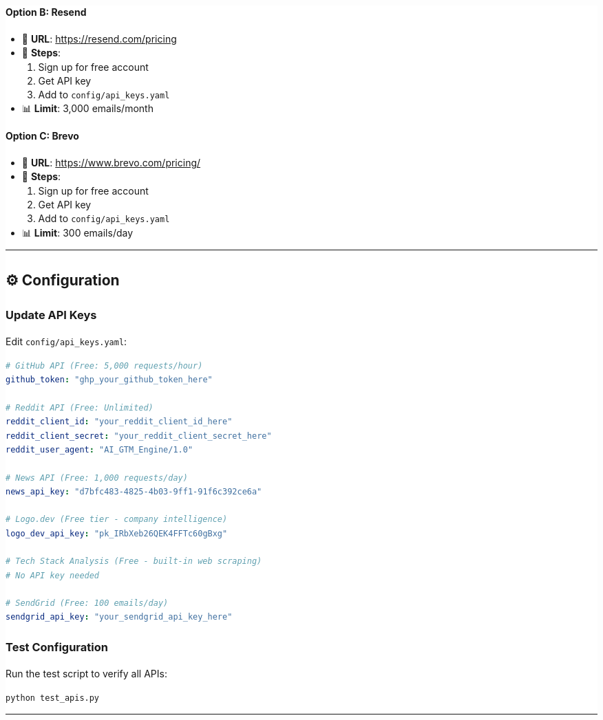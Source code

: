 #### **Option B: Resend**
- 🔗 **URL**: https://resend.com/pricing
- 📝 **Steps**:
  1. Sign up for free account
  2. Get API key
  3. Add to `config/api_keys.yaml`
- 📊 **Limit**: 3,000 emails/month

#### **Option C: Brevo**
- 🔗 **URL**: https://www.brevo.com/pricing/
- 📝 **Steps**:
  1. Sign up for free account
  2. Get API key
  3. Add to `config/api_keys.yaml`
- 📊 **Limit**: 300 emails/day

---

## ⚙️ **Configuration**

### **Update API Keys**
Edit `config/api_keys.yaml`:

```yaml
# GitHub API (Free: 5,000 requests/hour)
github_token: "ghp_your_github_token_here"

# Reddit API (Free: Unlimited)
reddit_client_id: "your_reddit_client_id_here"
reddit_client_secret: "your_reddit_client_secret_here"
reddit_user_agent: "AI_GTM_Engine/1.0"

# News API (Free: 1,000 requests/day)
news_api_key: "d7bfc483-4825-4b03-9ff1-91f6c392ce6a"

# Logo.dev (Free tier - company intelligence)
logo_dev_api_key: "pk_IRbXeb26QEK4FFTc60gBxg"

# Tech Stack Analysis (Free - built-in web scraping)
# No API key needed

# SendGrid (Free: 100 emails/day)
sendgrid_api_key: "your_sendgrid_api_key_here"
```

### **Test Configuration**
Run the test script to verify all APIs:

```bash
python test_apis.py
```

---